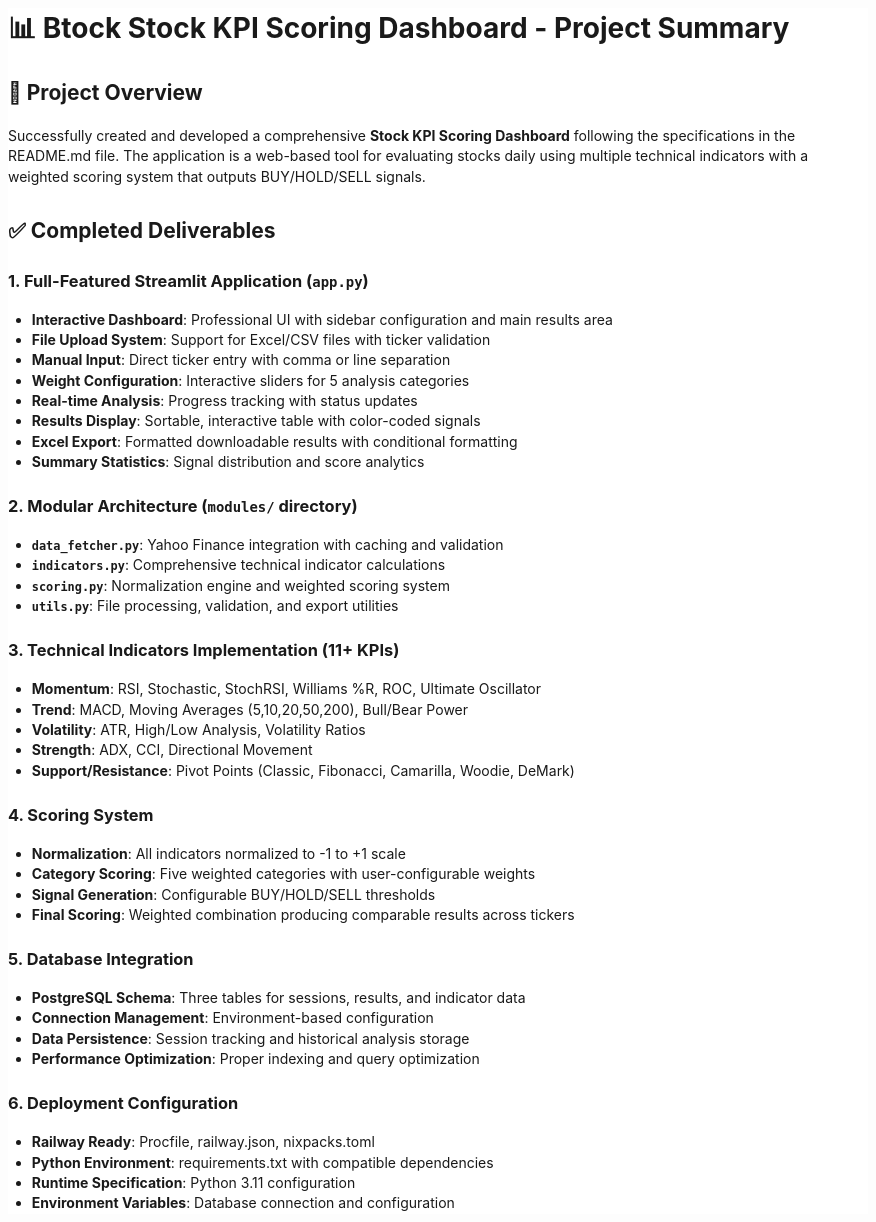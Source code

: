 # 📊 Btock Stock KPI Scoring Dashboard - Project Summary

## 🎯 Project Overview

Successfully created and developed a comprehensive **Stock KPI Scoring Dashboard** following the specifications in the README.md file. The application is a web-based tool for evaluating stocks daily using multiple technical indicators with a weighted scoring system that outputs BUY/HOLD/SELL signals.

## ✅ Completed Deliverables

### 1. **Full-Featured Streamlit Application** (`app.py`)
- **Interactive Dashboard**: Professional UI with sidebar configuration and main results area
- **File Upload System**: Support for Excel/CSV files with ticker validation
- **Manual Input**: Direct ticker entry with comma or line separation
- **Weight Configuration**: Interactive sliders for 5 analysis categories
- **Real-time Analysis**: Progress tracking with status updates
- **Results Display**: Sortable, interactive table with color-coded signals
- **Excel Export**: Formatted downloadable results with conditional formatting
- **Summary Statistics**: Signal distribution and score analytics

### 2. **Modular Architecture** (`modules/` directory)
- **`data_fetcher.py`**: Yahoo Finance integration with caching and validation
- **`indicators.py`**: Comprehensive technical indicator calculations
- **`scoring.py`**: Normalization engine and weighted scoring system
- **`utils.py`**: File processing, validation, and export utilities

### 3. **Technical Indicators Implementation** (11+ KPIs)
- **Momentum**: RSI, Stochastic, StochRSI, Williams %R, ROC, Ultimate Oscillator
- **Trend**: MACD, Moving Averages (5,10,20,50,200), Bull/Bear Power
- **Volatility**: ATR, High/Low Analysis, Volatility Ratios
- **Strength**: ADX, CCI, Directional Movement
- **Support/Resistance**: Pivot Points (Classic, Fibonacci, Camarilla, Woodie, DeMark)

### 4. **Scoring System**
- **Normalization**: All indicators normalized to -1 to +1 scale
- **Category Scoring**: Five weighted categories with user-configurable weights
- **Signal Generation**: Configurable BUY/HOLD/SELL thresholds
- **Final Scoring**: Weighted combination producing comparable results across tickers

### 5. **Database Integration**
- **PostgreSQL Schema**: Three tables for sessions, results, and indicator data
- **Connection Management**: Environment-based configuration
- **Data Persistence**: Session tracking and historical analysis storage
- **Performance Optimization**: Proper indexing and query optimization

### 6. **Deployment Configuration**
- **Railway Ready**: Procfile, railway.json, nixpacks.toml
- **Python Environment**: requirements.txt with compatible dependencies
- **Runtime Specification**: Python 3.11 configuration
- **Environment Variables**: Database connection and configuration
